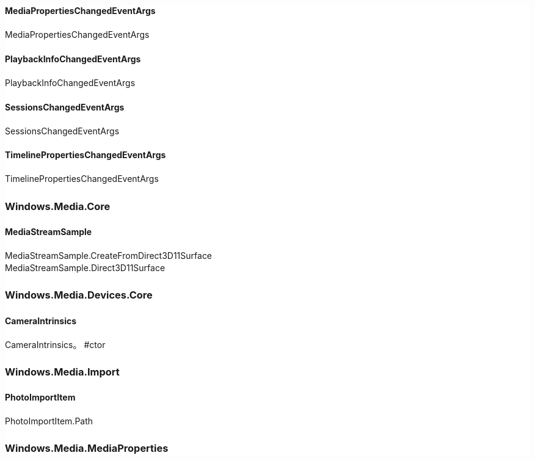 #### [<a name="mediapropertieschangedeventargs"></a>MediaPropertiesChangedEventArgs](https://docs.microsoft.com/uwp/api/windows.media.control.mediapropertieschangedeventargs)

MediaPropertiesChangedEventArgs

#### [<a name="playbackinfochangedeventargs"></a>PlaybackInfoChangedEventArgs](https://docs.microsoft.com/uwp/api/windows.media.control.playbackinfochangedeventargs)

PlaybackInfoChangedEventArgs

#### [<a name="sessionschangedeventargs"></a>SessionsChangedEventArgs](https://docs.microsoft.com/uwp/api/windows.media.control.sessionschangedeventargs)

SessionsChangedEventArgs

#### [<a name="timelinepropertieschangedeventargs"></a>TimelinePropertiesChangedEventArgs](https://docs.microsoft.com/uwp/api/windows.media.control.timelinepropertieschangedeventargs)

TimelinePropertiesChangedEventArgs

### [<a name="windowsmediacore"></a>Windows.Media.Core](https://docs.microsoft.com/uwp/api/windows.media.core)

#### [<a name="mediastreamsample"></a>MediaStreamSample](https://docs.microsoft.com/uwp/api/windows.media.core.mediastreamsample)

MediaStreamSample.CreateFromDirect3D11Surface <br> MediaStreamSample.Direct3D11Surface

### [<a name="windowsmediadevicescore"></a>Windows.Media.Devices.Core](https://docs.microsoft.com/uwp/api/windows.media.devices.core)

#### [<a name="cameraintrinsics"></a>CameraIntrinsics](https://docs.microsoft.com/uwp/api/windows.media.devices.core.cameraintrinsics)

CameraIntrinsics。 #ctor

### [<a name="windowsmediaimport"></a>Windows.Media.Import](https://docs.microsoft.com/uwp/api/windows.media.import)

#### [<a name="photoimportitem"></a>PhotoImportItem](https://docs.microsoft.com/uwp/api/windows.media.import.photoimportitem)

PhotoImportItem.Path

### [<a name="windowsmediamediaproperties"></a>Windows.Media.MediaProperties](https://docs.microsoft.com/uwp/api/windows.media.mediaproperties)
